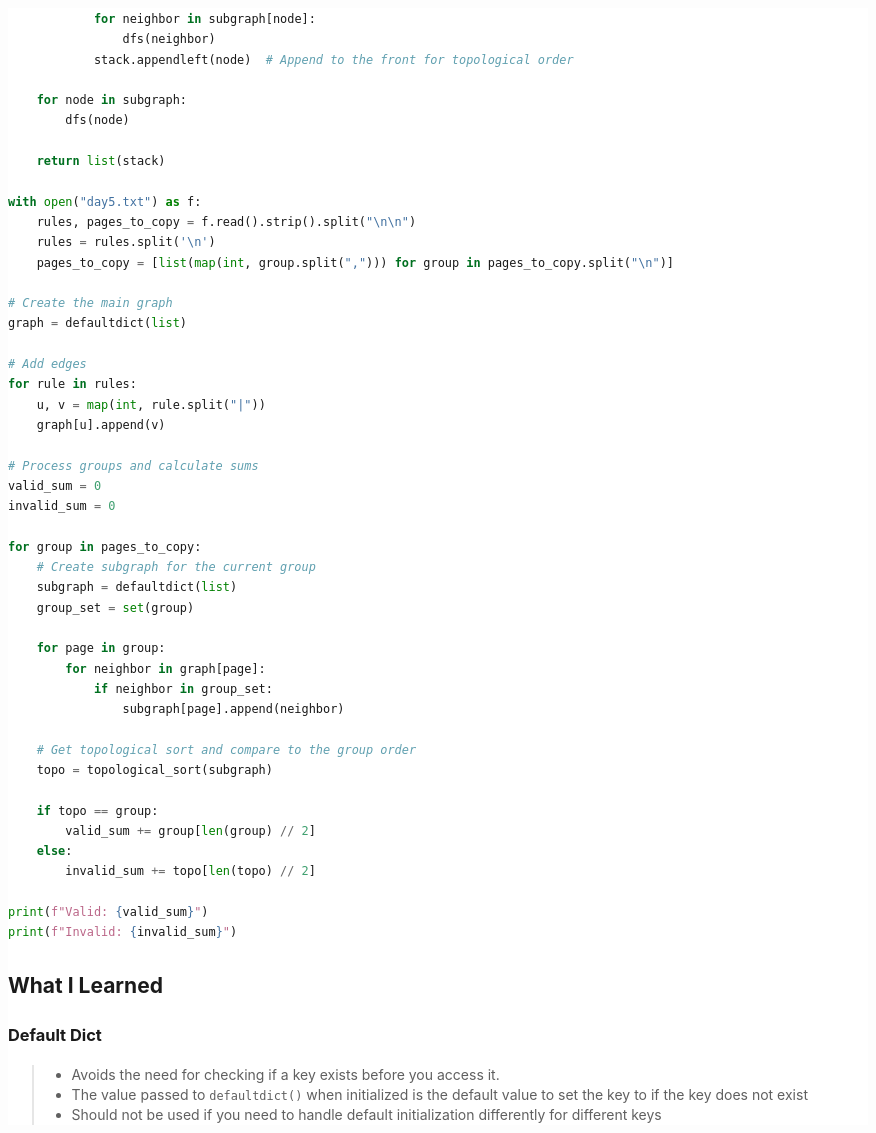 ```py
            for neighbor in subgraph[node]:
                dfs(neighbor)
            stack.appendleft(node)  # Append to the front for topological order

    for node in subgraph:
        dfs(node)

    return list(stack)

with open("day5.txt") as f:
    rules, pages_to_copy = f.read().strip().split("\n\n")
    rules = rules.split('\n')
    pages_to_copy = [list(map(int, group.split(","))) for group in pages_to_copy.split("\n")]

# Create the main graph
graph = defaultdict(list)

# Add edges
for rule in rules:
    u, v = map(int, rule.split("|"))
    graph[u].append(v)

# Process groups and calculate sums
valid_sum = 0
invalid_sum = 0

for group in pages_to_copy:
    # Create subgraph for the current group
    subgraph = defaultdict(list)
    group_set = set(group)

    for page in group:
        for neighbor in graph[page]:
            if neighbor in group_set:
                subgraph[page].append(neighbor)

    # Get topological sort and compare to the group order
    topo = topological_sort(subgraph)

    if topo == group:
        valid_sum += group[len(group) // 2]
    else:
        invalid_sum += topo[len(topo) // 2]

print(f"Valid: {valid_sum}")
print(f"Invalid: {invalid_sum}")
```

## What I Learned
### Default Dict
> * Avoids the need for checking if a key exists before you access it.
> * The value passed to `defaultdict()` when initialized is the default value to set the key to if the key does not exist
> * Should not be used if you need to handle default initialization differently for different keys

